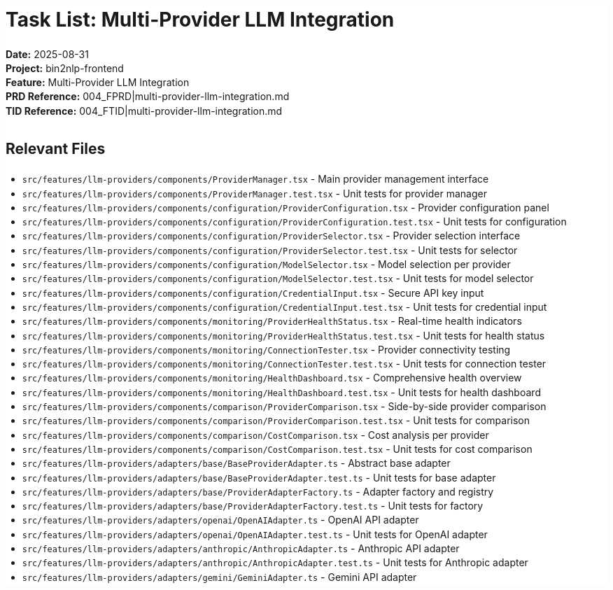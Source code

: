 # Task List: Multi-Provider LLM Integration

**Date:** 2025-08-31  
**Project:** bin2nlp-frontend  
**Feature:** Multi-Provider LLM Integration  
**PRD Reference:** 004_FPRD|multi-provider-llm-integration.md  
**TID Reference:** 004_FTID|multi-provider-llm-integration.md  

## Relevant Files

- `src/features/llm-providers/components/ProviderManager.tsx` - Main provider management interface
- `src/features/llm-providers/components/ProviderManager.test.tsx` - Unit tests for provider manager
- `src/features/llm-providers/components/configuration/ProviderConfiguration.tsx` - Provider configuration panel
- `src/features/llm-providers/components/configuration/ProviderConfiguration.test.tsx` - Unit tests for configuration
- `src/features/llm-providers/components/configuration/ProviderSelector.tsx` - Provider selection interface
- `src/features/llm-providers/components/configuration/ProviderSelector.test.tsx` - Unit tests for selector
- `src/features/llm-providers/components/configuration/ModelSelector.tsx` - Model selection per provider
- `src/features/llm-providers/components/configuration/ModelSelector.test.tsx` - Unit tests for model selector
- `src/features/llm-providers/components/configuration/CredentialInput.tsx` - Secure API key input
- `src/features/llm-providers/components/configuration/CredentialInput.test.tsx` - Unit tests for credential input
- `src/features/llm-providers/components/monitoring/ProviderHealthStatus.tsx` - Real-time health indicators
- `src/features/llm-providers/components/monitoring/ProviderHealthStatus.test.tsx` - Unit tests for health status
- `src/features/llm-providers/components/monitoring/ConnectionTester.tsx` - Provider connectivity testing
- `src/features/llm-providers/components/monitoring/ConnectionTester.test.tsx` - Unit tests for connection tester
- `src/features/llm-providers/components/monitoring/HealthDashboard.tsx` - Comprehensive health overview
- `src/features/llm-providers/components/monitoring/HealthDashboard.test.tsx` - Unit tests for health dashboard
- `src/features/llm-providers/components/comparison/ProviderComparison.tsx` - Side-by-side provider comparison
- `src/features/llm-providers/components/comparison/ProviderComparison.test.tsx` - Unit tests for comparison
- `src/features/llm-providers/components/comparison/CostComparison.tsx` - Cost analysis per provider
- `src/features/llm-providers/components/comparison/CostComparison.test.tsx` - Unit tests for cost comparison
- `src/features/llm-providers/adapters/base/BaseProviderAdapter.ts` - Abstract base adapter
- `src/features/llm-providers/adapters/base/BaseProviderAdapter.test.ts` - Unit tests for base adapter
- `src/features/llm-providers/adapters/base/ProviderAdapterFactory.ts` - Adapter factory and registry
- `src/features/llm-providers/adapters/base/ProviderAdapterFactory.test.ts` - Unit tests for factory
- `src/features/llm-providers/adapters/openai/OpenAIAdapter.ts` - OpenAI API adapter
- `src/features/llm-providers/adapters/openai/OpenAIAdapter.test.ts` - Unit tests for OpenAI adapter
- `src/features/llm-providers/adapters/anthropic/AnthropicAdapter.ts` - Anthropic API adapter
- `src/features/llm-providers/adapters/anthropic/AnthropicAdapter.test.ts` - Unit tests for Anthropic adapter
- `src/features/llm-providers/adapters/gemini/GeminiAdapter.ts` - Gemini API adapter